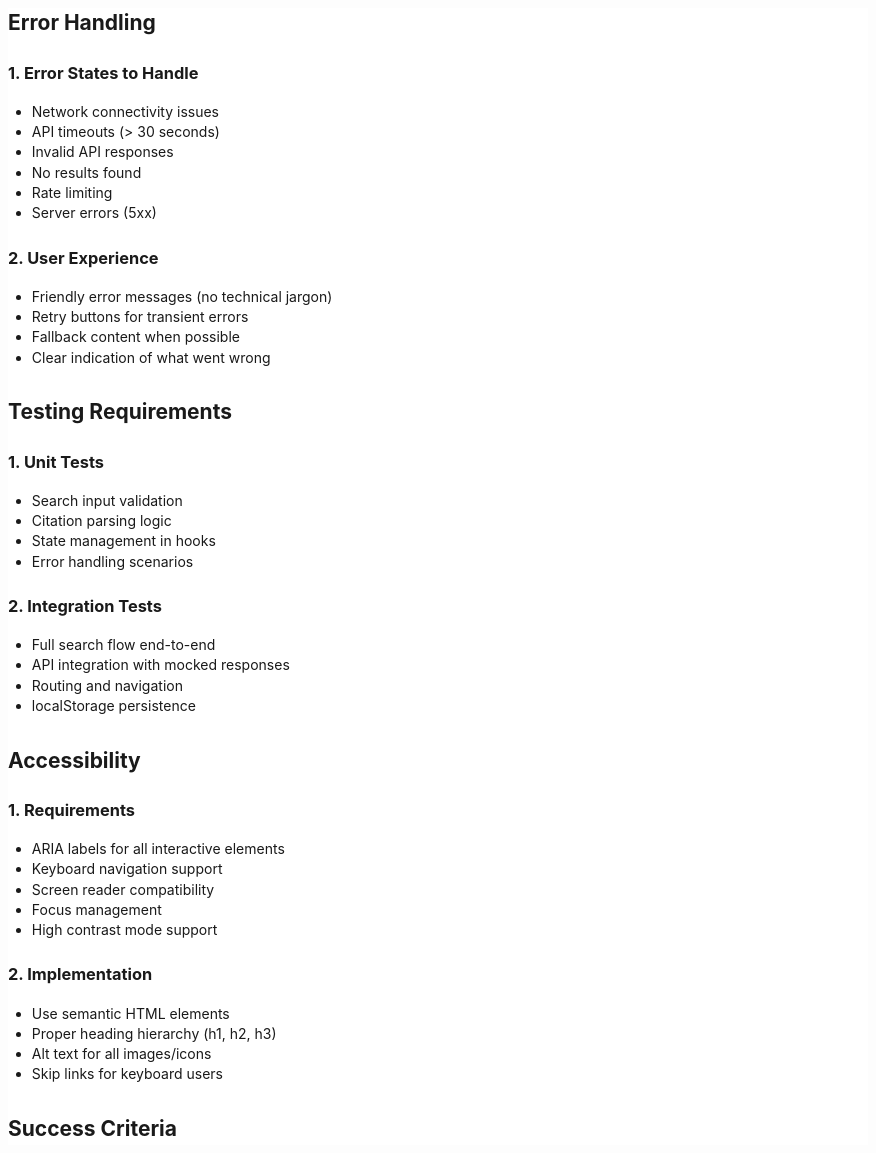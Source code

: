 ## Error Handling

### 1. Error States to Handle
- Network connectivity issues
- API timeouts (> 30 seconds)
- Invalid API responses
- No results found
- Rate limiting
- Server errors (5xx)

### 2. User Experience
- Friendly error messages (no technical jargon)
- Retry buttons for transient errors
- Fallback content when possible
- Clear indication of what went wrong

## Testing Requirements

### 1. Unit Tests
- Search input validation
- Citation parsing logic
- State management in hooks
- Error handling scenarios

### 2. Integration Tests  
- Full search flow end-to-end
- API integration with mocked responses
- Routing and navigation
- localStorage persistence

## Accessibility

### 1. Requirements
- ARIA labels for all interactive elements
- Keyboard navigation support
- Screen reader compatibility
- Focus management
- High contrast mode support

### 2. Implementation
- Use semantic HTML elements
- Proper heading hierarchy (h1, h2, h3)
- Alt text for all images/icons
- Skip links for keyboard users

## Success Criteria
